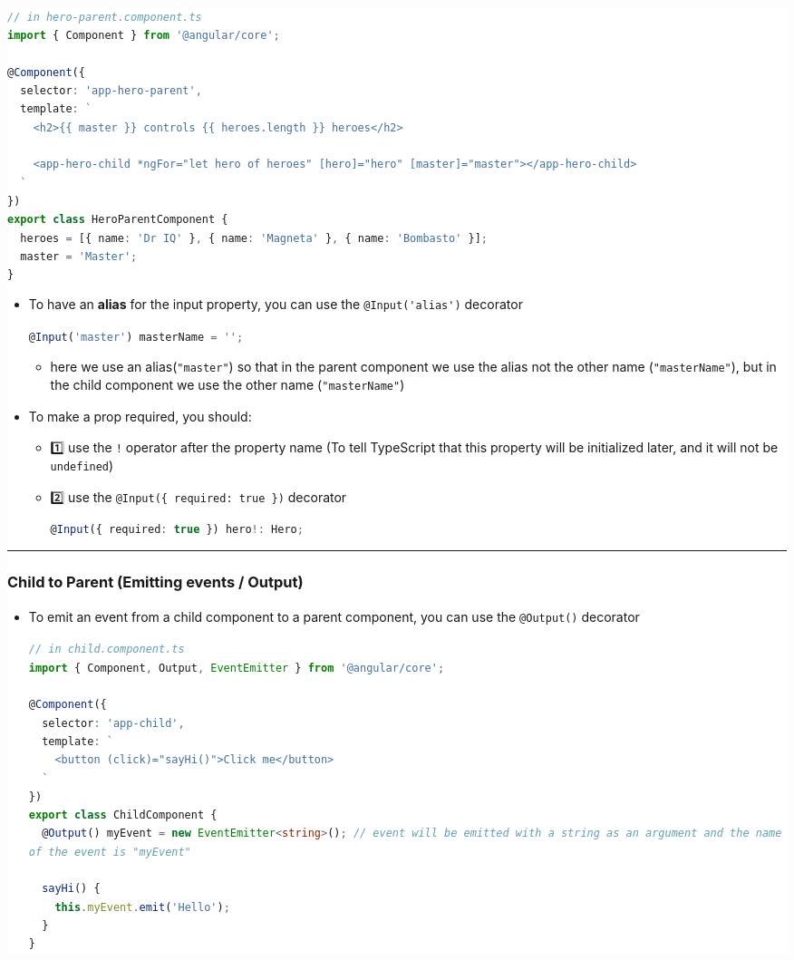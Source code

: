   ```ts
  // in hero-parent.component.ts
  import { Component } from '@angular/core';

  @Component({
    selector: 'app-hero-parent',
    template: `
      <h2>{{ master }} controls {{ heroes.length }} heroes</h2>

      <app-hero-child *ngFor="let hero of heroes" [hero]="hero" [master]="master"></app-hero-child>
    `
  })
  export class HeroParentComponent {
    heroes = [{ name: 'Dr IQ' }, { name: 'Magneta' }, { name: 'Bombasto' }];
    master = 'Master';
  }
  ```

- To have an **alias** for the input property, you can use the `@Input('alias')` decorator

  ```ts
  @Input('master') masterName = '';
  ```

  - here we use an alias(`"master"`) so that in the parent component we use the alias not the other name (`"masterName"`), but in the child component we use the other name (`"masterName"`)

- To make a prop required, you should:

  - 1️⃣ use the `!` operator after the property name (To tell TypeScript that this property will be initialized later, and it will not be `undefined`)
  - 2️⃣ use the `@Input({ required: true })` decorator

    ```ts
    @Input({ required: true }) hero!: Hero;
    ```

---

### Child to Parent (Emitting events / Output)

- To emit an event from a child component to a parent component, you can use the `@Output()` decorator

  ```ts
  // in child.component.ts
  import { Component, Output, EventEmitter } from '@angular/core';

  @Component({
    selector: 'app-child',
    template: `
      <button (click)="sayHi()">Click me</button>
    `
  })
  export class ChildComponent {
    @Output() myEvent = new EventEmitter<string>(); // event will be emitted with a string as an argument and the name of the event is "myEvent"

    sayHi() {
      this.myEvent.emit('Hello');
    }
  }
  ```
